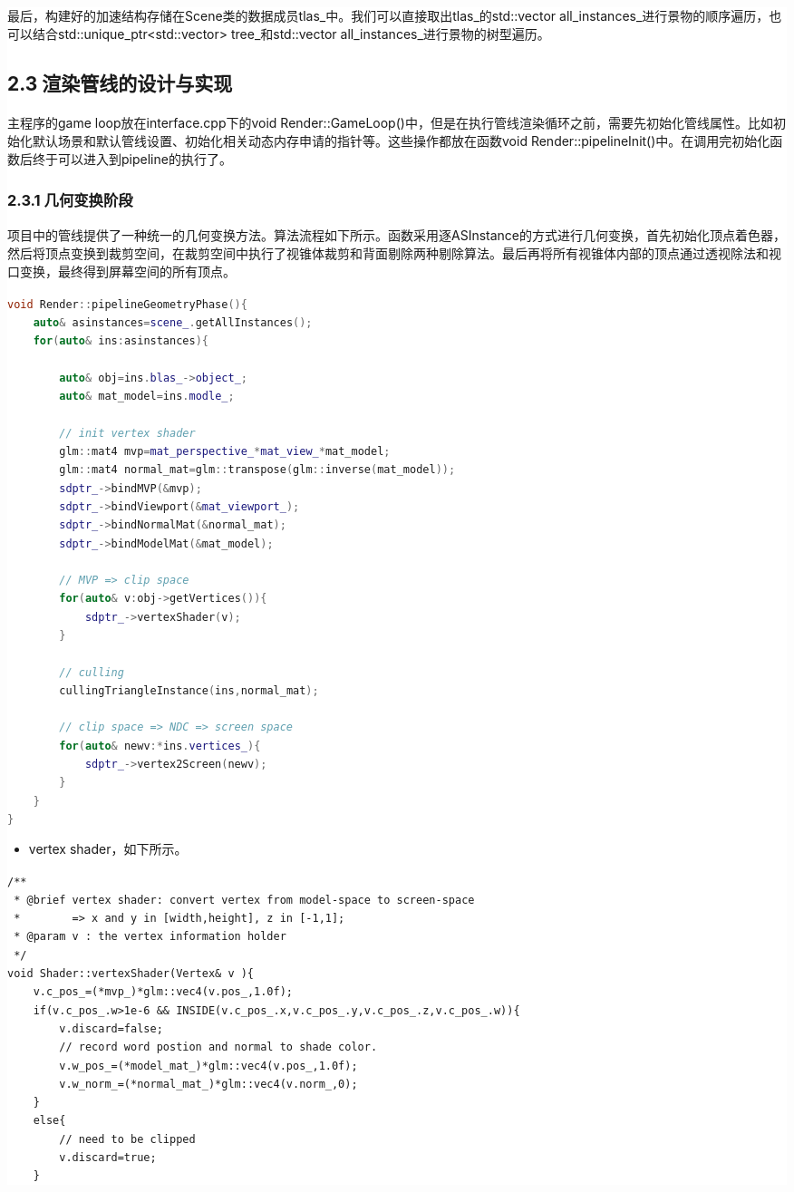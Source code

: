 最后，构建好的加速结构存储在Scene类的数据成员tlas_中。我们可以直接取出tlas_的std::vector<ASInstance> all_instances_进行景物的顺序遍历，也可以结合std::unique_ptr<std::vector<BVHnode>> tree_和std::vector<ASInstance> all_instances_进行景物的树型遍历。

## 2.3 渲染管线的设计与实现

主程序的game loop放在interface.cpp下的void Render::GameLoop()中，但是在执行管线渲染循环之前，需要先初始化管线属性。比如初始化默认场景和默认管线设置、初始化相关动态内存申请的指针等。这些操作都放在函数void Render::pipelineInit()中。在调用完初始化函数后终于可以进入到pipeline的执行了。

### 2.3.1 几何变换阶段

项目中的管线提供了一种统一的几何变换方法。算法流程如下所示。函数采用逐ASInstance的方式进行几何变换，首先初始化顶点着色器，然后将顶点变换到裁剪空间，在裁剪空间中执行了视锥体裁剪和背面剔除两种剔除算法。最后再将所有视锥体内部的顶点通过透视除法和视口变换，最终得到屏幕空间的所有顶点。

```cpp
void Render::pipelineGeometryPhase(){
    auto& asinstances=scene_.getAllInstances();
    for(auto& ins:asinstances){

        auto& obj=ins.blas_->object_;
        auto& mat_model=ins.modle_;

        // init vertex shader
        glm::mat4 mvp=mat_perspective_*mat_view_*mat_model;
        glm::mat4 normal_mat=glm::transpose(glm::inverse(mat_model));
        sdptr_->bindMVP(&mvp);
        sdptr_->bindViewport(&mat_viewport_);
        sdptr_->bindNormalMat(&normal_mat);
        sdptr_->bindModelMat(&mat_model);

        // MVP => clip space
        for(auto& v:obj->getVertices()){   
            sdptr_->vertexShader(v);
        }

        // culling 
        cullingTriangleInstance(ins,normal_mat);

        // clip space => NDC => screen space 
        for(auto& newv:*ins.vertices_){
            sdptr_->vertex2Screen(newv);
        }
    }
}
```

- vertex shader，如下所示。

```
/**
 * @brief vertex shader: convert vertex from model-space to screen-space 
 *        => x and y in [width,height], z in [-1,1];
 * @param v : the vertex information holder
 */
void Shader::vertexShader(Vertex& v ){
    v.c_pos_=(*mvp_)*glm::vec4(v.pos_,1.0f);
    if(v.c_pos_.w>1e-6 && INSIDE(v.c_pos_.x,v.c_pos_.y,v.c_pos_.z,v.c_pos_.w)){
        v.discard=false;
        // record word postion and normal to shade color.
        v.w_pos_=(*model_mat_)*glm::vec4(v.pos_,1.0f);      
        v.w_norm_=(*normal_mat_)*glm::vec4(v.norm_,0);   
    }
    else{   
        // need to be clipped
        v.discard=true;
    }
```